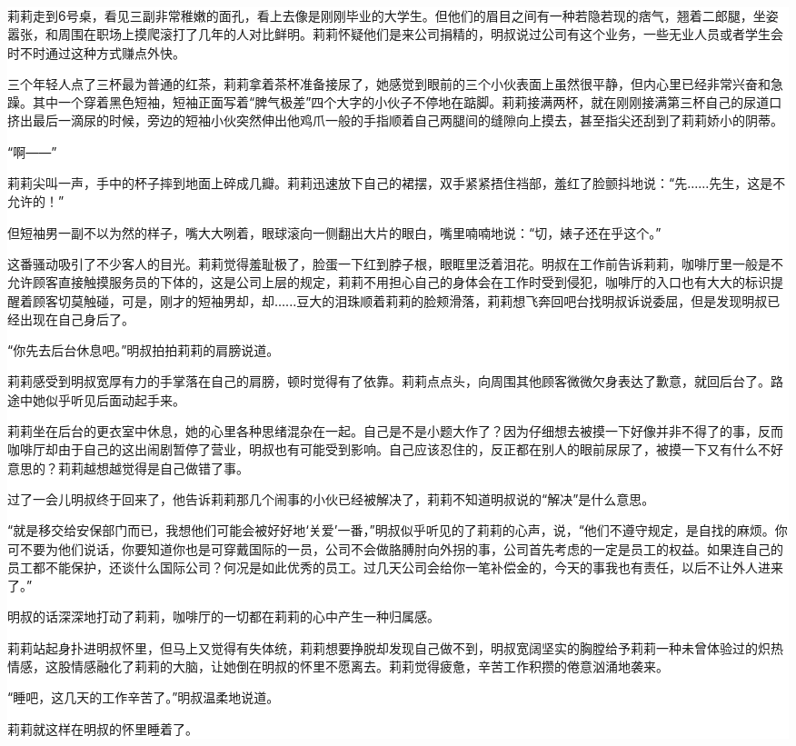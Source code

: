 莉莉走到6号桌，看见三副非常稚嫩的面孔，看上去像是刚刚毕业的大学生。但他们的眉目之间有一种若隐若现的痞气，翘着二郎腿，坐姿嚣张，和周围在职场上摸爬滚打了几年的人对比鲜明。莉莉怀疑他们是来公司捐精的，明叔说过公司有这个业务，一些无业人员或者学生会时不时通过这种方式赚点外快。

三个年轻人点了三杯最为普通的红茶，莉莉拿着茶杯准备接尿了，她感觉到眼前的三个小伙表面上虽然很平静，但内心里已经非常兴奋和急躁。其中一个穿着黑色短袖，短袖正面写着“脾气极差”四个大字的小伙子不停地在踮脚。莉莉接满两杯，就在刚刚接满第三杯自己的尿道口挤出最后一滴尿的时候，旁边的短袖小伙突然伸出他鸡爪一般的手指顺着自己两腿间的缝隙向上摸去，甚至指尖还刮到了莉莉娇小的阴蒂。

“啊——”

莉莉尖叫一声，手中的杯子摔到地面上碎成几瓣。莉莉迅速放下自己的裙摆，双手紧紧捂住裆部，羞红了脸颤抖地说：“先......先生，这是不允许的！”

但短袖男一副不以为然的样子，嘴大大咧着，眼球滚向一侧翻出大片的眼白，嘴里喃喃地说：“切，婊子还在乎这个。”

这番骚动吸引了不少客人的目光。莉莉觉得羞耻极了，脸蛋一下红到脖子根，眼眶里泛着泪花。明叔在工作前告诉莉莉，咖啡厅里一般是不允许顾客直接触摸服务员的下体的，这是公司上层的规定，莉莉不用担心自己的身体会在工作时受到侵犯，咖啡厅的入口也有大大的标识提醒着顾客切莫触碰，可是，刚才的短袖男却，却......豆大的泪珠顺着莉莉的脸颊滑落，莉莉想飞奔回吧台找明叔诉说委屈，但是发现明叔已经出现在自己身后了。

“你先去后台休息吧。”明叔拍拍莉莉的肩膀说道。

莉莉感受到明叔宽厚有力的手掌落在自己的肩膀，顿时觉得有了依靠。莉莉点点头，向周围其他顾客微微欠身表达了歉意，就回后台了。路途中她似乎听见后面动起手来。

莉莉坐在后台的更衣室中休息，她的心里各种思绪混杂在一起。自己是不是小题大作了？因为仔细想去被摸一下好像并非不得了的事，反而咖啡厅却由于自己的这出闹剧暂停了营业，明叔也有可能受到影响。自己应该忍住的，反正都在别人的眼前尿尿了，被摸一下又有什么不好意思的？莉莉越想越觉得是自己做错了事。

过了一会儿明叔终于回来了，他告诉莉莉那几个闹事的小伙已经被解决了，莉莉不知道明叔说的“解决”是什么意思。

“就是移交给安保部门而已，我想他们可能会被好好地‘关爱’一番，”明叔似乎听见的了莉莉的心声，说，“他们不遵守规定，是自找的麻烦。你可不要为他们说话，你要知道你也是可穿戴国际的一员，公司不会做胳膊肘向外拐的事，公司首先考虑的一定是员工的权益。如果连自己的员工都不能保护，还谈什么国际公司？何况是如此优秀的员工。过几天公司会给你一笔补偿金的，今天的事我也有责任，以后不让外人进来了。”

明叔的话深深地打动了莉莉，咖啡厅的一切都在莉莉的心中产生一种归属感。

莉莉站起身扑进明叔怀里，但马上又觉得有失体统，莉莉想要挣脱却发现自己做不到，明叔宽阔坚实的胸膛给予莉莉一种未曾体验过的炽热情感，这股情感融化了莉莉的大脑，让她倒在明叔的怀里不愿离去。莉莉觉得疲惫，辛苦工作积攒的倦意汹涌地袭来。

“睡吧，这几天的工作辛苦了。”明叔温柔地说道。

莉莉就这样在明叔的怀里睡着了。
